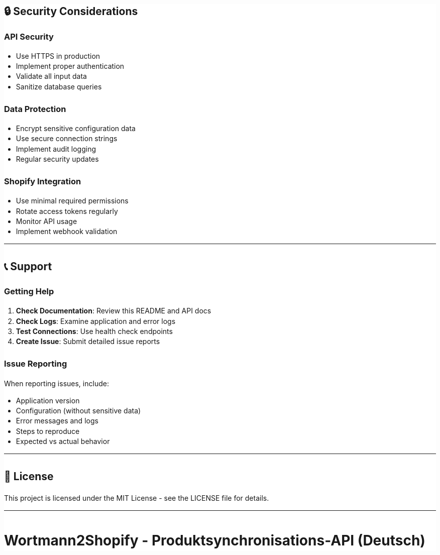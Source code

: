 
## 🔒 Security Considerations

### API Security
- Use HTTPS in production
- Implement proper authentication
- Validate all input data
- Sanitize database queries

### Data Protection
- Encrypt sensitive configuration data
- Use secure connection strings
- Implement audit logging
- Regular security updates

### Shopify Integration
- Use minimal required permissions
- Rotate access tokens regularly
- Monitor API usage
- Implement webhook validation

---

## 📞 Support

### Getting Help

1. **Check Documentation**: Review this README and API docs
2. **Check Logs**: Examine application and error logs
3. **Test Connections**: Use health check endpoints
4. **Create Issue**: Submit detailed issue reports

### Issue Reporting

When reporting issues, include:
- Application version
- Configuration (without sensitive data)
- Error messages and logs
- Steps to reproduce
- Expected vs actual behavior

---

## 📄 License

This project is licensed under the MIT License - see the LICENSE file for details.

---

# Wortmann2Shopify - Produktsynchronisations-API (Deutsch)
